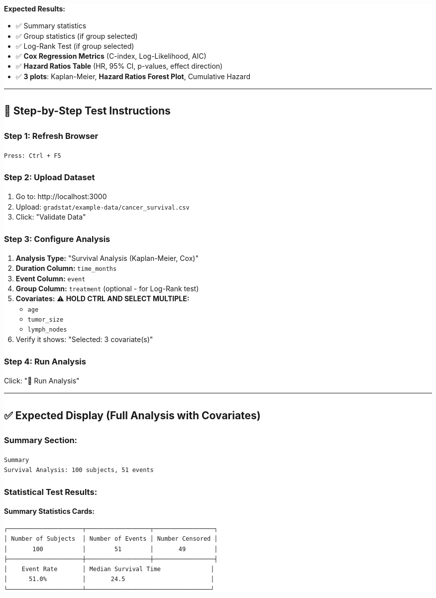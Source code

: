 **Expected Results:**
- ✅ Summary statistics
- ✅ Group statistics (if group selected)
- ✅ Log-Rank Test (if group selected)
- ✅ **Cox Regression Metrics** (C-index, Log-Likelihood, AIC)
- ✅ **Hazard Ratios Table** (HR, 95% CI, p-values, effect direction)
- ✅ **3 plots**: Kaplan-Meier, **Hazard Ratios Forest Plot**, Cumulative Hazard

---

## 🎯 Step-by-Step Test Instructions

### **Step 1: Refresh Browser**
```
Press: Ctrl + F5
```

### **Step 2: Upload Dataset**
1. Go to: http://localhost:3000
2. Upload: `gradstat/example-data/cancer_survival.csv`
3. Click: "Validate Data"

### **Step 3: Configure Analysis**
1. **Analysis Type:** "Survival Analysis (Kaplan-Meier, Cox)"
2. **Duration Column:** `time_months`
3. **Event Column:** `event`
4. **Group Column:** `treatment` (optional - for Log-Rank test)
5. **Covariates:** ⚠️ **HOLD CTRL AND SELECT MULTIPLE:**
   - `age`
   - `tumor_size`
   - `lymph_nodes`
6. Verify it shows: "Selected: 3 covariate(s)"

### **Step 4: Run Analysis**
Click: "🚀 Run Analysis"

---

## ✅ Expected Display (Full Analysis with Covariates)

### **Summary Section:**
```
Summary
Survival Analysis: 100 subjects, 51 events
```

### **Statistical Test Results:**

**Summary Statistics Cards:**
```
┌─────────────────────┬──────────────────┬─────────────────┐
│ Number of Subjects  │ Number of Events │ Number Censored │
│       100           │        51        │       49        │
├─────────────────────┼──────────────────┼─────────────────┤
│    Event Rate       │ Median Survival Time              │
│      51.0%          │       24.5                        │
└─────────────────────┴───────────────────────────────────┘
```
